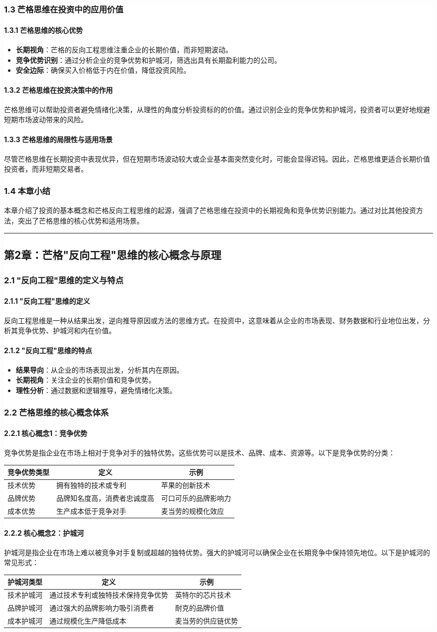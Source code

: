 ### 1.3 芒格思维在投资中的应用价值

#### 1.3.1 芒格思维的核心优势
- **长期视角**：芒格的反向工程思维注重企业的长期价值，而非短期波动。
- **竞争优势识别**：通过分析企业的竞争优势和护城河，筛选出具有长期盈利能力的公司。
- **安全边际**：确保买入价格低于内在价值，降低投资风险。

#### 1.3.2 芒格思维在投资决策中的作用
芒格思维可以帮助投资者避免情绪化决策，从理性的角度分析投资标的的价值。通过识别企业的竞争优势和护城河，投资者可以更好地规避短期市场波动带来的风险。

#### 1.3.3 芒格思维的局限性与适用场景
尽管芒格思维在长期投资中表现优异，但在短期市场波动较大或企业基本面突然变化时，可能会显得迟钝。因此，芒格思维更适合长期价值投资者，而非短期交易者。

### 1.4 本章小结
本章介绍了投资的基本概念和芒格反向工程思维的起源，强调了芒格思维在投资中的长期视角和竞争优势识别能力。通过对比其他投资方法，突出了芒格思维的核心优势和适用场景。

---

## 第2章：芒格"反向工程"思维的核心概念与原理

### 2.1 "反向工程"思维的定义与特点

#### 2.1.1 "反向工程"思维的定义
反向工程思维是一种从结果出发，逆向推导原因或方法的思维方式。在投资中，这意味着从企业的市场表现、财务数据和行业地位出发，分析其竞争优势、护城河和内在价值。

#### 2.1.2 "反向工程"思维的特点
- **结果导向**：从企业的市场表现出发，分析其内在原因。
- **长期视角**：关注企业的长期价值和竞争优势。
- **理性分析**：通过数据和逻辑推导，避免情绪化决策。

### 2.2 芒格思维的核心概念体系

#### 2.2.1 核心概念1：竞争优势
竞争优势是指企业在市场上相对于竞争对手的独特优势。这些优势可以是技术、品牌、成本、资源等。以下是竞争优势的分类：

| 竞争优势类型 | 定义 | 示例 |
|--------------|------|------|
| 技术优势 | 拥有独特的技术或专利 | 苹果的创新技术 |
| 品牌优势 | 品牌知名度高，消费者忠诚度高 | 可口可乐的品牌影响力 |
| 成本优势 | 生产成本低于竞争对手 | 麦当劳的规模化效应 |

#### 2.2.2 核心概念2：护城河
护城河是指企业在市场上难以被竞争对手复制或超越的独特优势。强大的护城河可以确保企业在长期竞争中保持领先地位。以下是护城河的常见形式：

| 护城河类型 | 定义 | 示例 |
|------------|------|------|
| 技术护城河 | 通过技术专利或独特技术保持竞争优势 | 英特尔的芯片技术 |
| 品牌护城河 | 通过强大的品牌影响力吸引消费者 | 耐克的品牌价值 |
| 成本护城河 | 通过规模化生产降低成本 | 麦当劳的供应链优势 |
